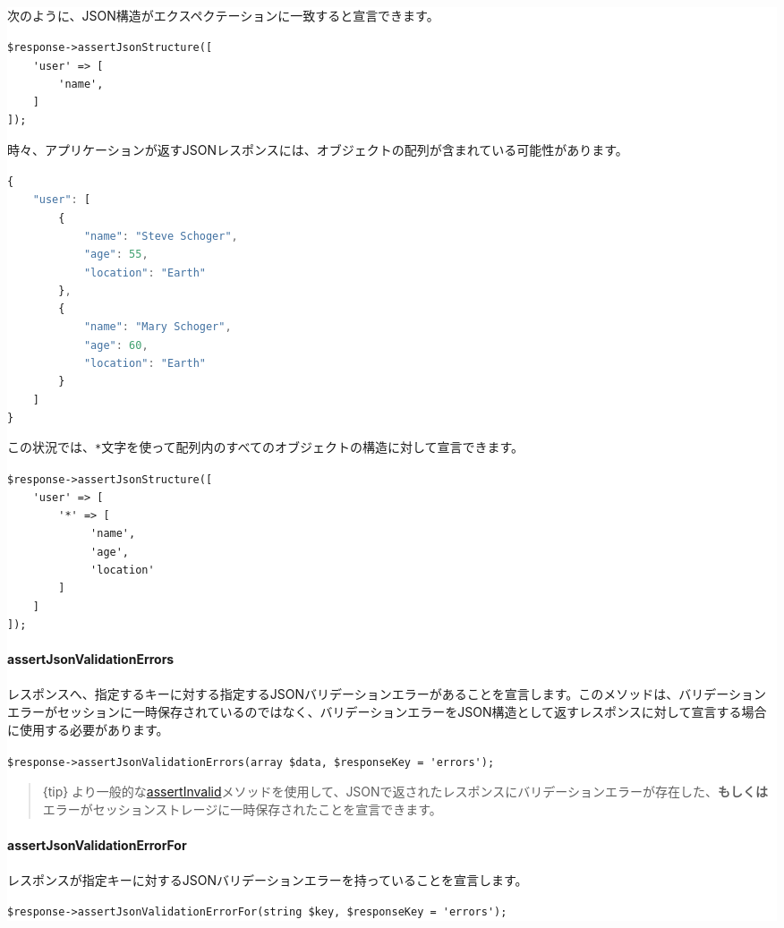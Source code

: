 次のように、JSON構造がエクスペクテーションに一致すると宣言できます。

    $response->assertJsonStructure([
        'user' => [
            'name',
        ]
    ]);

時々、アプリケーションが返すJSONレスポンスには、オブジェクトの配列が含まれている可能性があります。

```js
{
    "user": [
        {
            "name": "Steve Schoger",
            "age": 55,
            "location": "Earth"
        },
        {
            "name": "Mary Schoger",
            "age": 60,
            "location": "Earth"
        }
    ]
}
```

この状況では、`*`文字を使って配列内のすべてのオブジェクトの構造に対して宣言できます。

    $response->assertJsonStructure([
        'user' => [
            '*' => [
                 'name',
                 'age',
                 'location'
            ]
        ]
    ]);

<a name="assert-json-validation-errors"></a>
#### assertJsonValidationErrors

レスポンスへ、指定するキーに対する指定するJSONバリデーションエラーがあることを宣言します。このメソッドは、バリデーションエラーがセッションに一時保存されているのではなく、バリデーションエラーをJSON構造として返すレスポンスに対して宣言する場合に使用する必要があります。

    $response->assertJsonValidationErrors(array $data, $responseKey = 'errors');

> {tip} より一般的な[assertInvalid](#assert-invalid)メソッドを使用して、JSONで返されたレスポンスにバリデーションエラーが存在した、**もしくは**エラーがセッションストレージに一時保存されたことを宣言できます。

<a name="assert-json-validation-error-for"></a>
#### assertJsonValidationErrorFor

レスポンスが指定キーに対するJSONバリデーションエラーを持っていることを宣言します。

    $response->assertJsonValidationErrorFor(string $key, $responseKey = 'errors');
